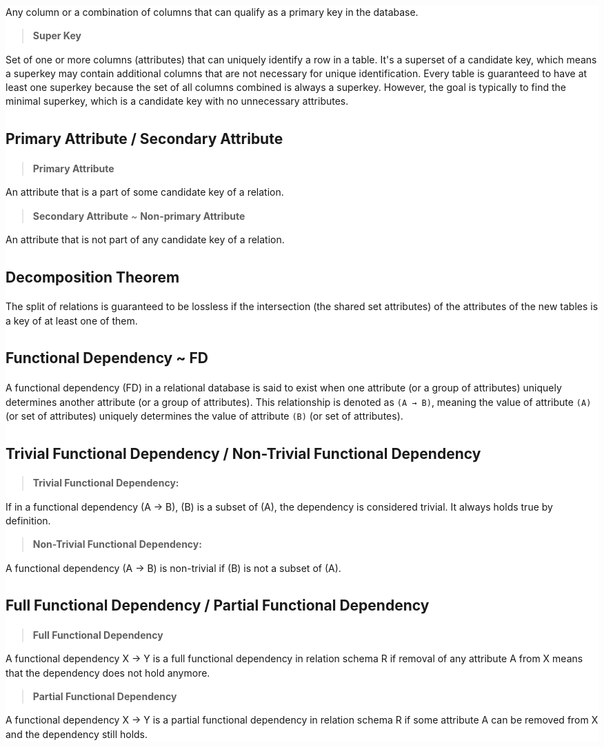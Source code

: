 Any column or a combination of columns that can qualify as a primary key in the database.

> **Super Key**

Set of one or more columns (attributes) that can uniquely identify a row in a table. It's a superset of a candidate key, which means a superkey may contain additional columns that are not necessary for unique identification. Every table is guaranteed to have at least one superkey because the set of all columns combined is always a superkey. However, the goal is typically to find the minimal superkey, which is a candidate key with no unnecessary attributes.

## Primary Attribute / Secondary Attribute

> **Primary Attribute**

An attribute that is a part of some candidate key of a relation.

> **Secondary Attribute** ~ **Non-primary Attribute**

An attribute that is not part of any candidate key of a relation.

## Decomposition Theorem

The split of relations is guaranteed to be lossless if the intersection (the shared set attributes) of the attributes of the new tables is a key of at least one of them.

## Functional Dependency ~ FD

A functional dependency (FD) in a relational database is said to exist when one attribute (or a group of attributes) uniquely determines another attribute (or a group of attributes). This relationship is denoted as `(A → B)`, meaning the value of attribute `(A)` (or set of attributes) uniquely determines the value of attribute `(B)` (or set of attributes).

## Trivial Functional Dependency / Non-Trivial Functional Dependency

> **Trivial Functional Dependency:**

If in a functional dependency (A → B), (B) is a subset of (A), the dependency is considered trivial. It always holds true by definition.

> **Non-Trivial Functional Dependency:**

A functional dependency (A → B) is non-trivial if (B) is not a subset of (A).

## Full Functional Dependency / Partial Functional Dependency

> **Full Functional Dependency**

A functional dependency X → Y is a full functional dependency in relation schema R if removal of any attribute A from X means that the dependency does not hold anymore.

> **Partial Functional Dependency**

A functional dependency X → Y is a partial functional dependency in relation schema R if some attribute A can be removed from X and the dependency still holds.

